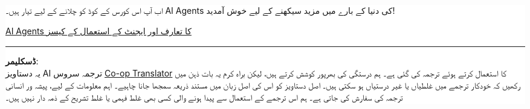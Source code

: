 اب آپ اس کورس کے کوڈ کو چلانے کے لیے تیار ہیں۔ AI Agents کی دنیا کے بارے میں مزید سیکھنے کے لیے خوش آمدید! 

[AI Agents کا تعارف اور ایجنٹ کے استعمال کے کیسز](../01-intro-to-ai-agents/README.md)

---

**ڈسکلیمر**:  
یہ دستاویز AI ترجمہ سروس [Co-op Translator](https://github.com/Azure/co-op-translator) کا استعمال کرتے ہوئے ترجمہ کی گئی ہے۔ ہم درستگی کی بھرپور کوشش کرتے ہیں، لیکن براہ کرم یہ بات ذہن میں رکھیں کہ خودکار ترجمے میں غلطیاں یا غیر درستیاں ہو سکتی ہیں۔ اصل دستاویز کو اس کی اصل زبان میں مستند ذریعہ سمجھا جانا چاہیے۔ اہم معلومات کے لیے، پیشہ ور انسانی ترجمہ کی سفارش کی جاتی ہے۔ ہم اس ترجمے کے استعمال سے پیدا ہونے والی کسی بھی غلط فہمی یا غلط تشریح کے ذمہ دار نہیں ہیں۔